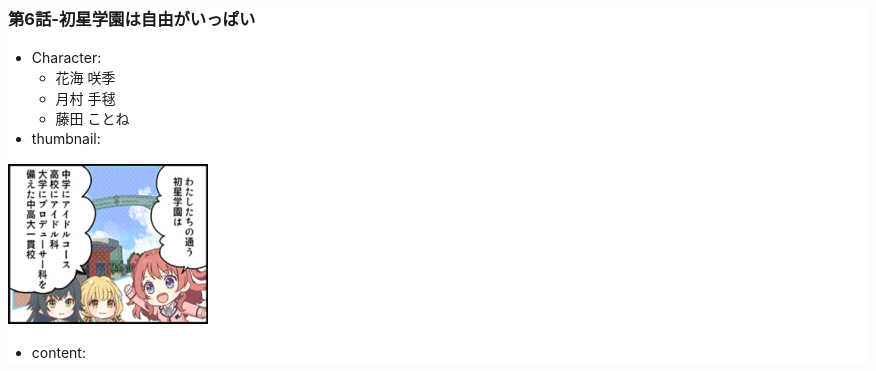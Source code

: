 ### 第6話-初星学園は自由がいっぱい
* Character:
	* 花海 咲季
	* 月村 手毬
	* 藤田 ことね
* thumbnail: 
<img src="img/img_general_comic4_0005-thumb-thumb.png" style="width:200px;"/>

* content: